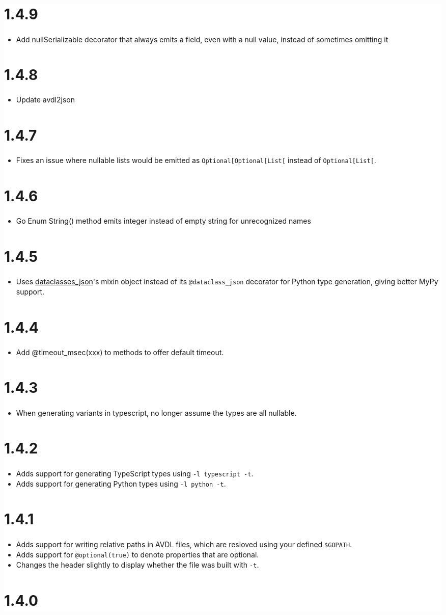 # 1.4.9

- Add nullSerializable decorator that always emits a field, even with a null value, instead of sometimes omitting it

# 1.4.8

- Update avdl2json

# 1.4.7

- Fixes an issue where nullable lists would be emitted as `Optional[Optional[List[` instead of `Optional[List[`.

# 1.4.6

- Go Enum String() method emits integer instead of empty string for unrecognized names

# 1.4.5

- Uses [dataclasses_json](https://github.com/lidatong/dataclasses-json)'s mixin object instead of its `@dataclass_json` decorator for Python type generation, giving better MyPy support.

# 1.4.4

- Add @timeout_msec(xxx) to methods to offer default timeout.

# 1.4.3

- When generating variants in typescript, no longer assume the types are all nullable.

# 1.4.2

- Adds support for generating TypeScript types using `-l typescript -t`.
- Adds support for generating Python types using `-l python -t`.

# 1.4.1

- Adds support for writing relative paths in AVDL files, which are resloved using your defined `$GOPATH`.
- Adds support for `@optional(true)` to denote properties that are optional.
- Changes the header slightly to display whether the file was built with `-t`.

# 1.4.0
